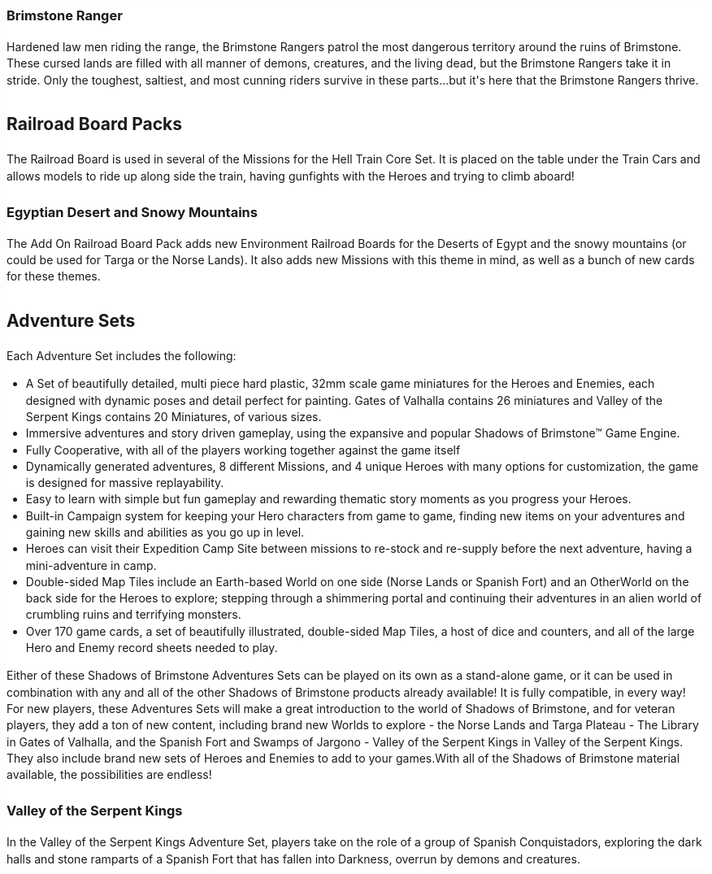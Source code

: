 ### Brimstone Ranger  
Hardened law men riding the range, the Brimstone Rangers patrol the most dangerous territory around the ruins of Brimstone. These cursed lands are filled with all manner of demons, creatures, and the living dead, but the Brimstone Rangers take it in stride. Only the toughest, saltiest, and most cunning riders survive in these parts...but it's here that the Brimstone Rangers thrive.

## Railroad Board Packs  
The Railroad Board is used in several of the Missions for the Hell Train Core Set. It is placed on the table under the Train Cars and allows models to ride up along side the train, having gunfights with the Heroes  and trying to climb aboard!

### Egyptian Desert and Snowy Mountains  
The Add On Railroad Board Pack adds new Environment Railroad Boards for the Deserts of Egypt and the snowy mountains (or could be used for Targa or the Norse Lands). It also adds new Missions with this theme in mind, as well as a bunch of new cards  for these themes.

## Adventure Sets  
Each Adventure Set includes the following:

- A Set of beautifully detailed, multi piece hard plastic, 32mm scale game miniatures for the Heroes and Enemies, each designed with dynamic poses and detail perfect for painting. Gates of Valhalla contains 26 miniatures and Valley of the Serpent Kings contains 20 Miniatures, of various sizes.
- Immersive adventures and story driven gameplay, using the expansive and popular Shadows of Brimstone™ Game Engine.
- Fully Cooperative, with all of the players working together against the game itself
- Dynamically generated adventures, 8 different Missions, and 4 unique Heroes with many options for customization, the game is designed for massive replayability.
- Easy to learn with simple but fun gameplay and rewarding thematic story moments as you progress your Heroes.
- Built-in Campaign system for keeping your Hero characters from game to game, finding new items on your adventures and gaining new skills and abilities as you go up in level.
- Heroes can visit their Expedition Camp Site between missions to re-stock and re-supply before the next adventure, having a mini-adventure in camp.
- Double-sided Map Tiles include an Earth-based World on one side (Norse Lands or Spanish Fort) and an OtherWorld on the back side for the Heroes to explore; stepping through a shimmering portal and continuing their adventures in an alien world of crumbling ruins and terrifying monsters.
- Over 170 game cards, a set of beautifully illustrated, double-sided Map Tiles, a host of dice and counters, and all of the large Hero and Enemy record sheets needed to play.  

Either of these Shadows of Brimstone Adventures Sets can be played on its own as a stand-alone game, or it can be used in combination with any and all of the other Shadows of Brimstone products already available! It is fully compatible, in every way! For new players, these Adventures Sets will make a great introduction to the world of Shadows of Brimstone, and for veteran players, they add a ton of new content, including brand new Worlds to explore - the Norse Lands and Targa Plateau - The Library in Gates of Valhalla, and the Spanish Fort and Swamps of Jargono - Valley of the Serpent Kings in Valley of the Serpent Kings. They also include brand new sets of Heroes and Enemies to add to your games.With all of the Shadows of Brimstone material available, the possibilities are endless!  


### Valley of the Serpent Kings  
In the Valley of the Serpent Kings  Adventure Set, players take on the role of a group of Spanish Conquistadors, exploring the dark halls and stone ramparts of a Spanish Fort  that has fallen into Darkness, overrun by demons and creatures.  
